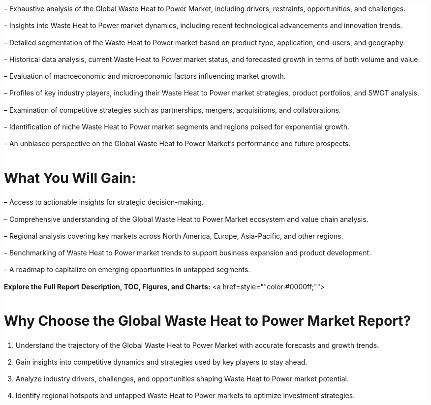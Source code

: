 – Exhaustive analysis of the Global Waste Heat to Power Market, including drivers, restraints, opportunities, and challenges.

– Insights into Waste Heat to Power market dynamics, including recent technological advancements and innovation trends.

– Detailed segmentation of the Waste Heat to Power market based on product type, application, end-users, and geography.

– Historical data analysis, current Waste Heat to Power market status, and forecasted growth in terms of both volume and value.

– Evaluation of macroeconomic and microeconomic factors influencing market growth.

– Profiles of key industry players, including their Waste Heat to Power market strategies, product portfolios, and SWOT analysis.

– Examination of competitive strategies such as partnerships, mergers, acquisitions, and collaborations.

– Identification of niche Waste Heat to Power market segments and regions poised for exponential growth.

– An unbiased perspective on the Global Waste Heat to Power Market’s performance and future prospects.

# <strong>What You Will Gain:</strong>

– Access to actionable insights for strategic decision-making.

– Comprehensive understanding of the Global Waste Heat to Power Market ecosystem and value chain analysis.

– Regional analysis covering key markets across North America, Europe, Asia-Pacific, and other regions.

– Benchmarking of Waste Heat to Power market trends to support business expansion and product development.

– A roadmap to capitalize on emerging opportunities in untapped segments.

<strong>Explore the Full Report Description, TOC, Figures, and Charts:</strong>
<a href=style=""color:#0000ff;""></a>

# <strong>Why Choose the Global Waste Heat to Power Market Report?</strong>

1. Understand the trajectory of the Global Waste Heat to Power Market with accurate forecasts and growth trends.

2. Gain insights into competitive dynamics and strategies used by key players to stay ahead.

3. Analyze industry drivers, challenges, and opportunities shaping Waste Heat to Power market potential.

4. Identify regional hotspots and untapped Waste Heat to Power markets to optimize investment strategies.
